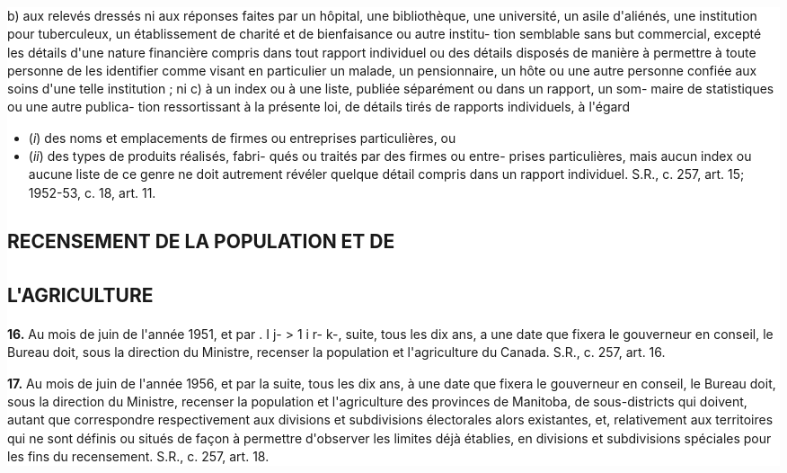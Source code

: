 b) aux relevés dressés ni aux réponses faites
par un hôpital, une bibliothèque, une
université, un asile d'aliénés, une institution
pour tuberculeux, un établissement de
charité et de bienfaisance ou autre institu-
tion semblable sans but commercial, excepté
les détails d'une nature financière compris
dans tout rapport individuel ou des détails
disposés de manière à permettre à toute
personne de les identifier comme visant en
particulier un malade, un pensionnaire, un
hôte ou une autre personne confiée aux
soins d'une telle institution ; ni
c) à un index ou à une liste, publiée
séparément ou dans un rapport, un som-
maire de statistiques ou une autre publica-
tion ressortissant à la présente loi, de détails
tirés de rapports individuels, à l'égard
  * (_i_) des noms et emplacements de firmes
ou entreprises particulières, ou
  * (_ii_) des types de produits réalisés, fabri-
qués ou traités par des firmes ou entre-
prises particulières,
mais aucun index ou aucune liste de ce
genre ne doit autrement révéler quelque
détail compris dans un rapport individuel.
S.R., c. 257, art. 15; 1952-53, c. 18, art. 11.

## RECENSEMENT DE LA POPULATION ET DE

## L'AGRICULTURE

**16.** Au mois de juin de l'année 1951, et par
. I j- > 1 i r-
k-, suite, tous les dix ans, a une date que fixera
le gouverneur en conseil, le Bureau doit, sous
la direction du Ministre, recenser la population
et l'agriculture du Canada. S.R., c. 257,
art. 16.

**17.** Au mois de juin de l'année 1956, et par
la suite, tous les dix ans, à une date que fixera
le gouverneur en conseil, le Bureau doit, sous
la direction du Ministre, recenser la population
et l'agriculture des provinces de Manitoba, de
sous-districts qui doivent, autant que
correspondre respectivement aux divisions et
subdivisions électorales alors existantes, et,
relativement aux territoires qui ne sont
définis ou situés de façon à permettre
d'observer les limites déjà établies, en divisions
et subdivisions spéciales pour les fins du
recensement. S.R., c. 257, art. 18.
